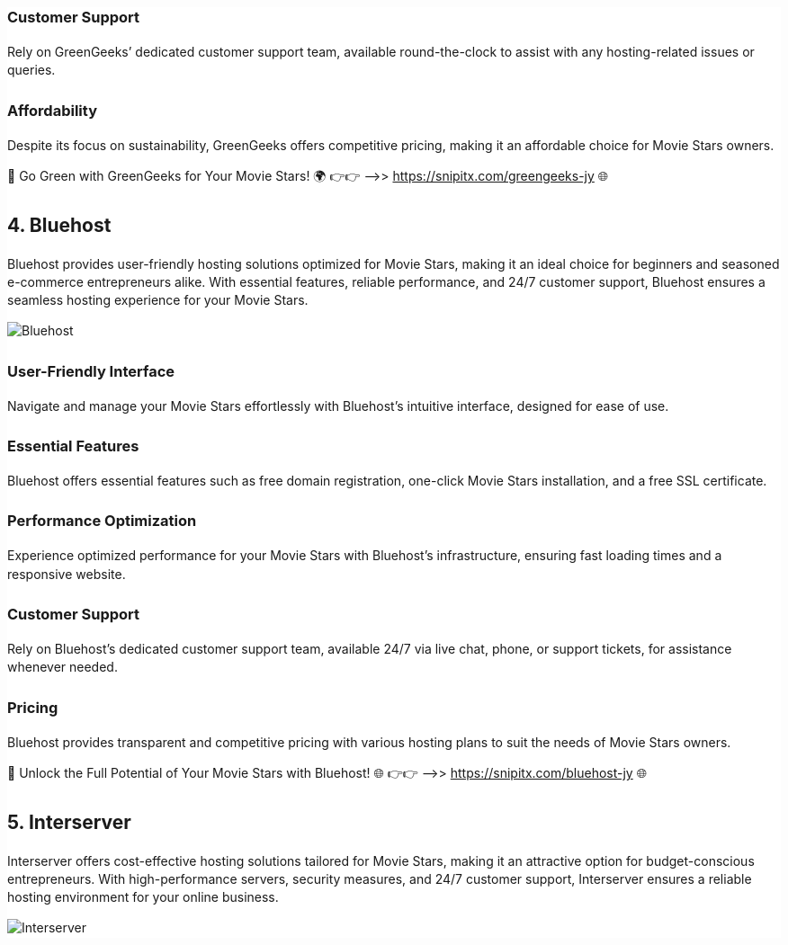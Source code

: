 ### Customer Support
Rely on GreenGeeks’ dedicated customer support team, available round-the-clock to assist with any hosting-related issues or queries.

### Affordability
Despite its focus on sustainability, GreenGeeks offers competitive pricing, making it an affordable choice for Movie Stars owners.

🌿 Go Green with GreenGeeks for Your Movie Stars! 🌍
👉👉 -->> https://snipitx.com/greengeeks-jy 🌐

## 4. Bluehost

Bluehost provides user-friendly hosting solutions optimized for Movie Stars, making it an ideal choice for beginners and seasoned e-commerce entrepreneurs alike. With essential features, reliable performance, and 24/7 customer support, Bluehost ensures a seamless hosting experience for your Movie Stars.

![Bluehost](https://i.imgur.com/PasFF9E.jpeg "Bluehost Hosting")

### User-Friendly Interface
Navigate and manage your Movie Stars effortlessly with Bluehost’s intuitive interface, designed for ease of use.

### Essential Features
Bluehost offers essential features such as free domain registration, one-click Movie Stars installation, and a free SSL certificate.

### Performance Optimization
Experience optimized performance for your Movie Stars with Bluehost’s infrastructure, ensuring fast loading times and a responsive website.

### Customer Support
Rely on Bluehost’s dedicated customer support team, available 24/7 via live chat, phone, or support tickets, for assistance whenever needed.

### Pricing
Bluehost provides transparent and competitive pricing with various hosting plans to suit the needs of Movie Stars owners.

🚀 Unlock the Full Potential of Your Movie Stars with Bluehost! 🌐
👉👉 -->> https://snipitx.com/bluehost-jy 🌐

## 5. Interserver

Interserver offers cost-effective hosting solutions tailored for Movie Stars, making it an attractive option for budget-conscious entrepreneurs. With high-performance servers, security measures, and 24/7 customer support, Interserver ensures a reliable hosting environment for your online business.

![Interserver](https://i.imgur.com/OM5dOEW.jpeg "Interserver Hosting")
